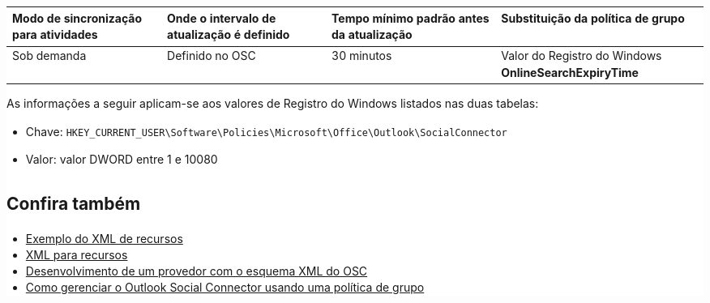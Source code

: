 |**Modo de sincronização para atividades**|**Onde o intervalo de atualização é definido**|**Tempo mínimo padrão antes da atualização**|**Substituição da política de grupo**|
|:-----|:-----|:-----|:-----|
|Sob demanda  <br/> |Definido no OSC  <br/> |30 minutos  <br/> |Valor do Registro do Windows **OnlineSearchExpiryTime** <br/> |
   
As informações a seguir aplicam-se aos valores de Registro do Windows listados nas duas tabelas:
  
- Chave: `HKEY_CURRENT_USER\Software\Policies\Microsoft\Office\Outlook\SocialConnector`
    
- Valor: valor DWORD entre 1 e 10080
    
## <a name="see-also"></a>Confira também

- [Exemplo do XML de recursos](capabilities-xml-example.md)  
- [XML para recursos](xml-for-capabilities.md)
- [Desenvolvimento de um provedor com o esquema XML do OSC](developing-a-provider-with-the-osc-xml-schema.md)  
- [Como gerenciar o Outlook Social Connector usando uma política de grupo](https://support.microsoft.com/default.aspx?scid=kb%3Ben-US%3B2020103)

